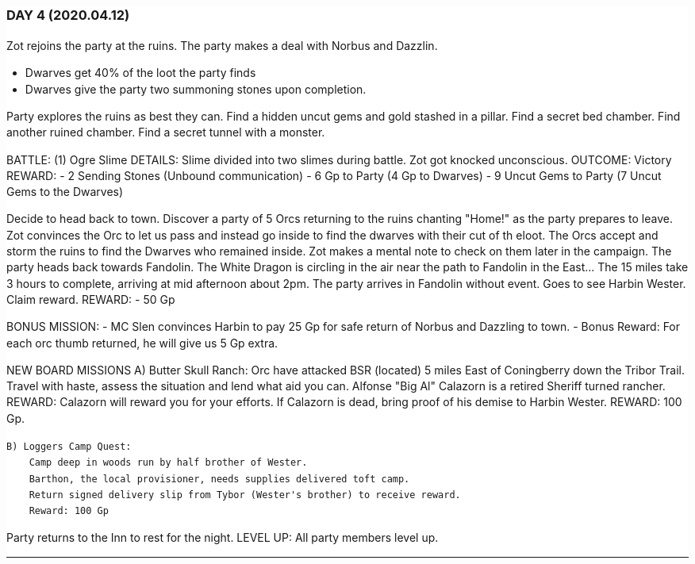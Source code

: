 ### DAY 4 (2020.04.12)

Zot rejoins the party at the ruins.
The party makes a deal with Norbus and Dazzlin.

- Dwarves get 40% of the loot the party finds
- Dwarves give the party two summoning stones upon completion.

Party explores the ruins as best they can.
Find a hidden uncut gems and gold stashed in a pillar.
Find a secret bed chamber.
Find another ruined chamber.
Find a secret tunnel with a monster.

BATTLE: (1) Ogre Slime
DETAILS: Slime divided into two slimes during battle. Zot got knocked unconscious.
OUTCOME: Victory
REWARD: - 2 Sending Stones (Unbound communication) - 6 Gp to Party (4 Gp to Dwarves) - 9 Uncut Gems to Party (7 Uncut Gems to the Dwarves)

Decide to head back to town.
Discover a party of 5 Orcs returning to the ruins chanting "Home!" as the party prepares to leave.
Zot convinces the Orc to let us pass and instead go inside to find the dwarves with their cut of th eloot.
The Orcs accept and storm the ruins to find the Dwarves who remained inside.
Zot makes a mental note to check on them later in the campaign.
The party heads back towards Fandolin.
The White Dragon is circling in the air near the path to Fandolin in the East...
The 15 miles take 3 hours to complete, arriving at mid afternoon about 2pm.
The party arrives in Fandolin without event.
Goes to see Harbin Wester.
Claim reward.
REWARD: - 50 Gp

BONUS MISSION: - MC Slen convinces Harbin to pay 25 Gp for safe return of Norbus and Dazzling to town. - Bonus Reward: For each orc thumb returned, he will give us 5 Gp extra.

NEW BOARD MISSIONS
A) Butter Skull Ranch:
Orc have attacked BSR (located) 5 miles East of Coningberry down the Tribor Trail.
Travel with haste, assess the situation and lend what aid you can.
Alfonse "Big Al" Calazorn is a retired Sheriff turned rancher.
REWARD: Calazorn will reward you for your efforts.
If Calazorn is dead, bring proof of his demise to Harbin Wester.
REWARD: 100 Gp.

    B) Loggers Camp Quest:
        Camp deep in woods run by half brother of Wester.
        Barthon, the local provisioner, needs supplies delivered toft camp.
        Return signed delivery slip from Tybor (Wester's brother) to receive reward.
        Reward: 100 Gp

Party returns to the Inn to rest for the night.
LEVEL UP: All party members level up.

---